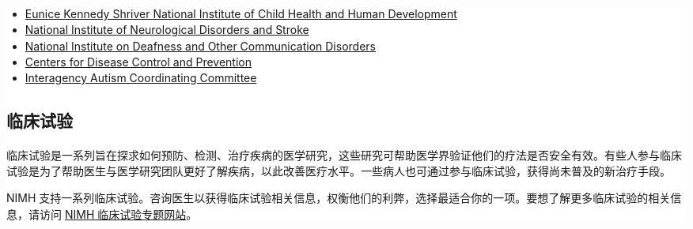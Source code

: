 - [Eunice Kennedy Shriver National Institute of Child Health and Human Development](https://www.nichd.nih.gov/health/topics/autism)
- [National Institute of Neurological Disorders and Stroke](https://www.ninds.nih.gov/Disorders/All-Disorders/Autism-Spectrum-Disorder-Information-Page)
- [National Institute on Deafness and Other Communication Disorders](https://www.nidcd.nih.gov/health/autism-spectrum-disorder-communication-problems-children)
- [Centers for Disease Control and Prevention](https://www.cdc.gov/autism)
- [Interagency Autism Coordinating Committee](https://iacc.hhs.gov/)

## 临床试验

临床试验是一系列旨在探求如何预防、检测、治疗疾病的医学研究，这些研究可帮助医学界验证他们的疗法是否安全有效。有些人参与临床试验是为了帮助医生与医学研究团队更好了解疾病，以此改善医疗水平。一些病人也可通过参与临床试验，获得尚未普及的新治疗手段。

NIMH 支持一系列临床试验。咨询医生以获得临床试验相关信息，权衡他们的利弊，选择最适合你的一项。要想了解更多临床试验的相关信息，请访问 [NIMH 临床试验专题网站](https://www.nimh.nih.gov/health/trials)。
